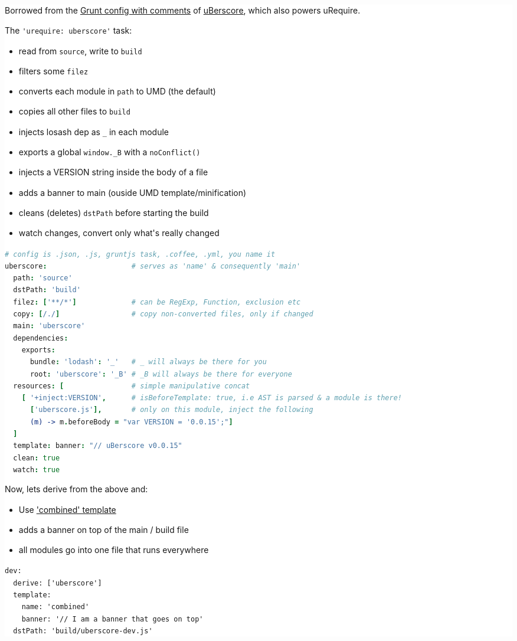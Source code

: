 Borrowed from the [Grunt config with comments](https://github.com/anodynos/uBerscore/blob/master/Gruntfile.coffee) of [uBerscore](github.com/anodynos/uBerscore), which also powers uRequire.

The `'urequire: uberscore'` task:

  * read from `source`, write to `build`

  * filters some `filez`

  * converts each module in `path` to UMD (the default)

  * copies all other files to `build`

  * injects losash dep as `_` in each module

  * exports a global `window._B` with a `noConflict()`

  * injects a VERSION string inside the body of a file

  * adds a banner to main (ouside UMD template/minification)

  * cleans (deletes) `dstPath` before starting the build

  * watch changes, convert only what's really changed

```coffee
# config is .json, .js, gruntjs task, .coffee, .yml, you name it
uberscore:                    # serves as 'name' & consequently 'main'
  path: 'source'
  dstPath: 'build'
  filez: ['**/*']             # can be RegExp, Function, exclusion etc
  copy: [/./]                 # copy non-converted files, only if changed
  main: 'uberscore'
  dependencies:
    exports:
      bundle: 'lodash': '_'   # _ will always be there for you
      root: 'uberscore': '_B' # _B will always be there for everyone
  resources: [                # simple manipulative concat
    [ '+inject:VERSION',      # isBeforeTemplate: true, i.e AST is parsed & a module is there!
      ['uberscore.js'],       # only on this module, inject the following
      (m) -> m.beforeBody = "var VERSION = '0.0.15';"]
  ]
  template: banner: "// uBerscore v0.0.15"
  clean: true
  watch: true
```

Now, lets derive from the above and:

  * Use ['combined' template](combined-template)

  * adds a banner on top of the main / build file

  * all modules go into one file that runs everywhere

```
dev:
  derive: ['uberscore']
  template:
    name: 'combined'
    banner: '// I am a banner that goes on top'
  dstPath: 'build/uberscore-dev.js'
```
